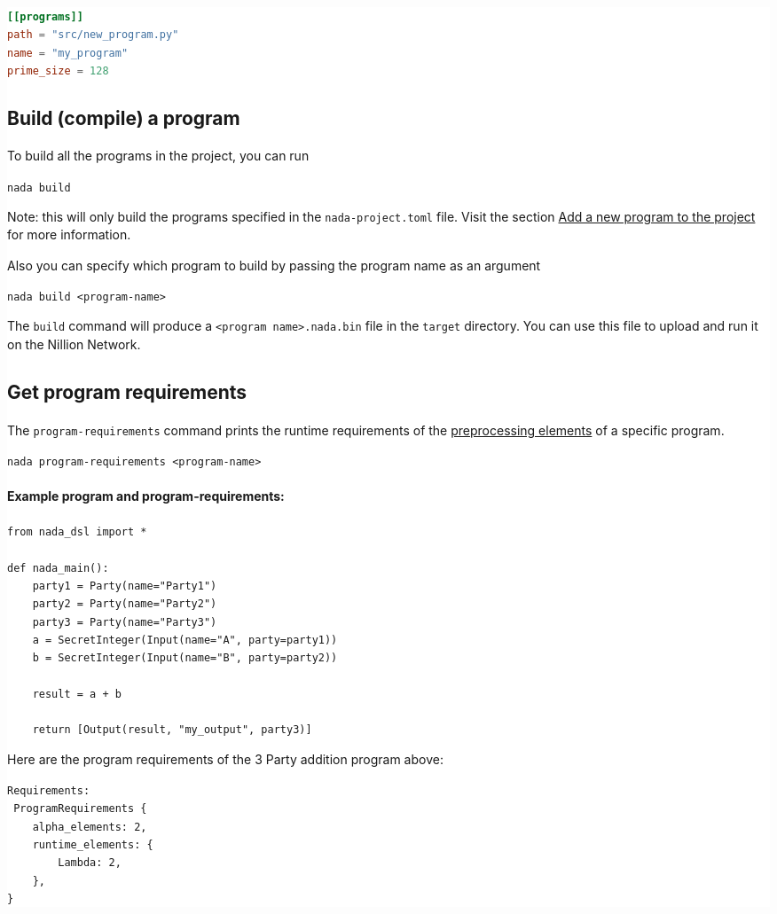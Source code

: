 ```toml
[[programs]]
path = "src/new_program.py"
name = "my_program"
prime_size = 128
```

## Build (compile) a program

To build all the programs in the project, you can run

```
nada build
```

Note: this will only build the programs specified in the `nada-project.toml` file. Visit the section [Add a new program to the project](#add-a-new-nada-program-to-the-project) for more information.

Also you can specify which program to build by passing the program name as an argument

```
nada build <program-name>
```

The `build` command will produce a `<program name>.nada.bin` file in the `target` directory.
You can use this file to upload and run it on the Nillion Network.

## Get program requirements

The `program-requirements` command prints the runtime requirements of the [preprocessing elements](/glossary#preprocessing-elements) of a specific program.

```
nada program-requirements <program-name>
```

#### Example program and program-requirements:

```
from nada_dsl import *

def nada_main():
    party1 = Party(name="Party1")
    party2 = Party(name="Party2")
    party3 = Party(name="Party3")
    a = SecretInteger(Input(name="A", party=party1))
    b = SecretInteger(Input(name="B", party=party2))

    result = a + b

    return [Output(result, "my_output", party3)]
```

Here are the program requirements of the 3 Party addition program above:

```
Requirements:
 ProgramRequirements {
    alpha_elements: 2,
    runtime_elements: {
        Lambda: 2,
    },
}
```
